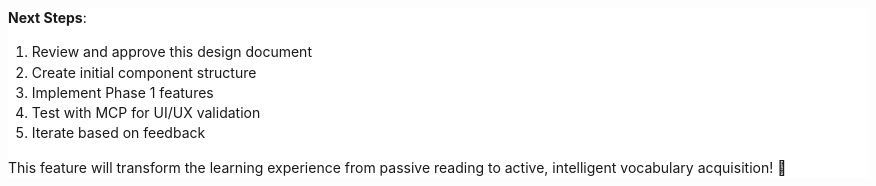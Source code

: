 
**Next Steps**: 
1. Review and approve this design document
2. Create initial component structure
3. Implement Phase 1 features
4. Test with MCP for UI/UX validation
5. Iterate based on feedback

This feature will transform the learning experience from passive reading to active, intelligent vocabulary acquisition! 🚀